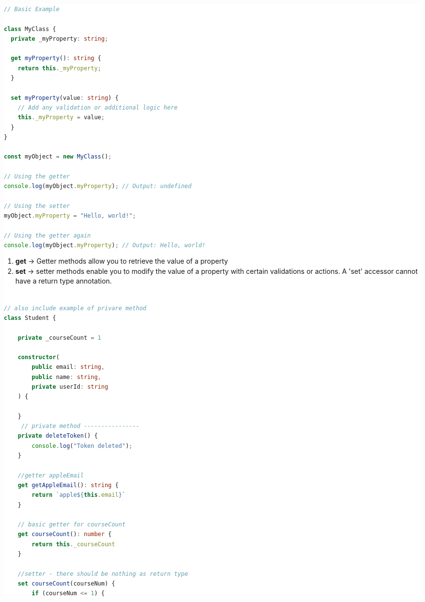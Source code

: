 ```ts
// Basic Example

class MyClass {
  private _myProperty: string;

  get myProperty(): string {
    return this._myProperty;
  }

  set myProperty(value: string) {
    // Add any validation or additional logic here
    this._myProperty = value;
  }
}

const myObject = new MyClass();

// Using the getter
console.log(myObject.myProperty); // Output: undefined

// Using the setter
myObject.myProperty = "Hello, world!";

// Using the getter again
console.log(myObject.myProperty); // Output: Hello, world!

```

1. **get** -> Getter methods allow you to retrieve the value of a property
2. **set** -> setter methods enable you to modify the value of a property with certain validations or actions. A 'set' accessor cannot have a return type annotation.

```ts

// also include example of privare method
class Student {     

    private _courseCount = 1

    constructor(
        public email: string, 
        public name: string, 
        private userId: string
    ) {
        
    }
     // private method ----------------
    private deleteToken() {
        console.log("Token deleted");
    }

    //getter appleEmail
    get getAppleEmail(): string {
        return `apple${this.email}`
    }

    // basic getter for courseCount
    get courseCount(): number {
        return this._courseCount
    }

    //setter - there should be nothing as return type
    set courseCount(courseNum) {
        if (courseNum <= 1) {
```